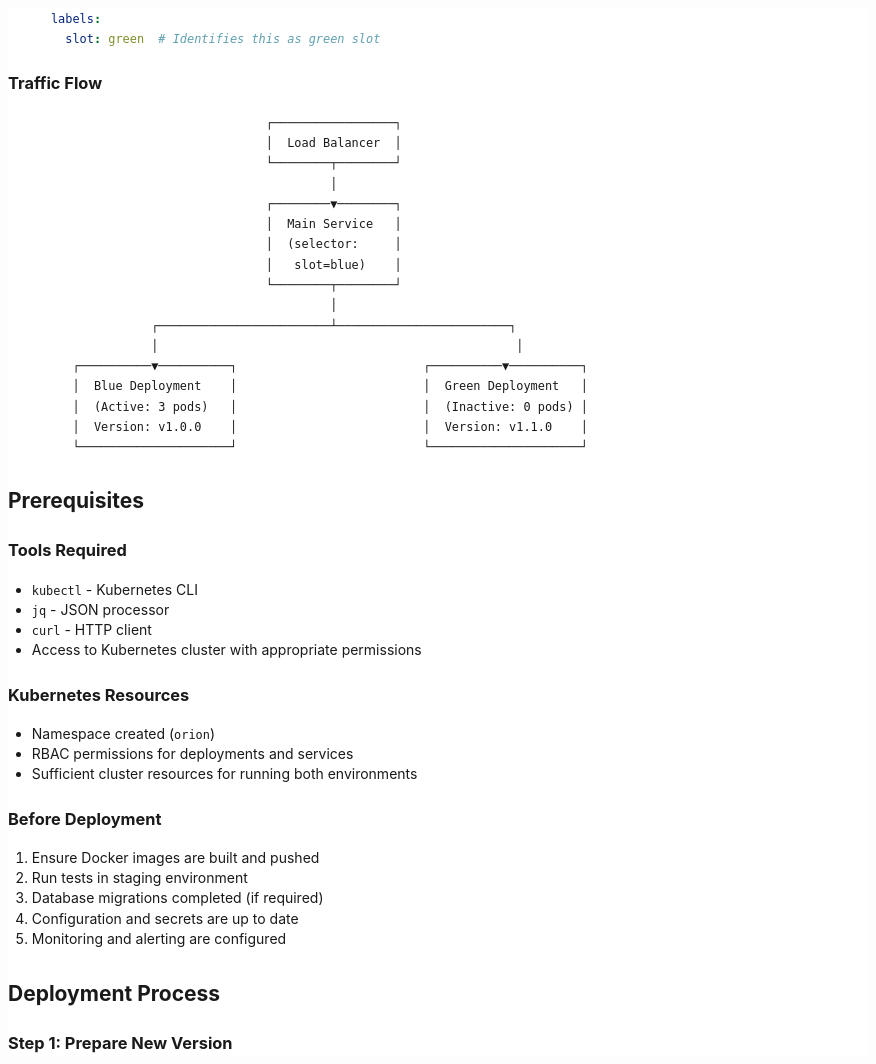 ```yaml
      labels:
        slot: green  # Identifies this as green slot
```

### Traffic Flow

```
                                    ┌─────────────────┐
                                    │  Load Balancer  │
                                    └────────┬────────┘
                                             │
                                    ┌────────▼────────┐
                                    │  Main Service   │
                                    │  (selector:     │
                                    │   slot=blue)    │
                                    └────────┬────────┘
                                             │
                    ┌────────────────────────┴────────────────────────┐
                    │                                                  │
         ┌──────────▼──────────┐                          ┌──────────▼──────────┐
         │  Blue Deployment    │                          │  Green Deployment   │
         │  (Active: 3 pods)   │                          │  (Inactive: 0 pods) │
         │  Version: v1.0.0    │                          │  Version: v1.1.0    │
         └─────────────────────┘                          └─────────────────────┘
```

## Prerequisites

### Tools Required
- `kubectl` - Kubernetes CLI
- `jq` - JSON processor
- `curl` - HTTP client
- Access to Kubernetes cluster with appropriate permissions

### Kubernetes Resources
- Namespace created (`orion`)
- RBAC permissions for deployments and services
- Sufficient cluster resources for running both environments

### Before Deployment
1. Ensure Docker images are built and pushed
2. Run tests in staging environment
3. Database migrations completed (if required)
4. Configuration and secrets are up to date
5. Monitoring and alerting are configured

## Deployment Process

### Step 1: Prepare New Version
